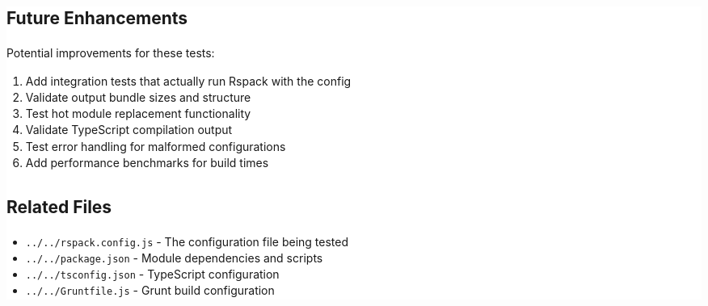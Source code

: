 ## Future Enhancements

Potential improvements for these tests:

1. Add integration tests that actually run Rspack with the config
2. Validate output bundle sizes and structure
3. Test hot module replacement functionality
4. Validate TypeScript compilation output
5. Test error handling for malformed configurations
6. Add performance benchmarks for build times

## Related Files

- `../../rspack.config.js` - The configuration file being tested
- `../../package.json` - Module dependencies and scripts
- `../../tsconfig.json` - TypeScript configuration
- `../../Gruntfile.js` - Grunt build configuration